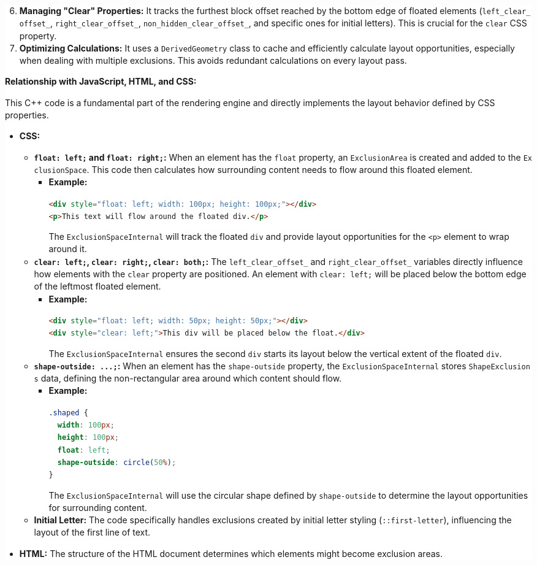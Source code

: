 6. **Managing "Clear" Properties:** It tracks the furthest block offset reached by the bottom edge of floated elements (`left_clear_offset_`, `right_clear_offset_`, `non_hidden_clear_offset_`, and specific ones for initial letters). This is crucial for the `clear` CSS property.
7. **Optimizing Calculations:** It uses a `DerivedGeometry` class to cache and efficiently calculate layout opportunities, especially when dealing with multiple exclusions. This avoids redundant calculations on every layout pass.

**Relationship with JavaScript, HTML, and CSS:**

This C++ code is a fundamental part of the rendering engine and directly implements the layout behavior defined by CSS properties.

* **CSS:**
    * **`float: left;` and `float: right;`:** When an element has the `float` property, an `ExclusionArea` is created and added to the `ExclusionSpace`. This code then calculates how surrounding content needs to flow around this floated element.
        * **Example:**
          ```html
          <div style="float: left; width: 100px; height: 100px;"></div>
          <p>This text will flow around the floated div.</p>
          ```
          The `ExclusionSpaceInternal` will track the floated `div` and provide layout opportunities for the `<p>` element to wrap around it.
    * **`clear: left;`, `clear: right;`, `clear: both;`:** The `left_clear_offset_` and `right_clear_offset_` variables directly influence how elements with the `clear` property are positioned. An element with `clear: left;` will be placed below the bottom edge of the leftmost floated element.
        * **Example:**
          ```html
          <div style="float: left; width: 50px; height: 50px;"></div>
          <div style="clear: left;">This div will be placed below the float.</div>
          ```
          The `ExclusionSpaceInternal` ensures the second `div` starts its layout below the vertical extent of the floated `div`.
    * **`shape-outside: ...;`:**  When an element has the `shape-outside` property, the `ExclusionSpaceInternal` stores `ShapeExclusions` data, defining the non-rectangular area around which content should flow.
        * **Example:**
          ```css
          .shaped {
            width: 100px;
            height: 100px;
            float: left;
            shape-outside: circle(50%);
          }
          ```
          The `ExclusionSpaceInternal` will use the circular shape defined by `shape-outside` to determine the layout opportunities for surrounding content.
    * **Initial Letter:** The code specifically handles exclusions created by initial letter styling (`::first-letter`), influencing the layout of the first line of text.

* **HTML:** The structure of the HTML document determines which elements might become exclusion areas.

